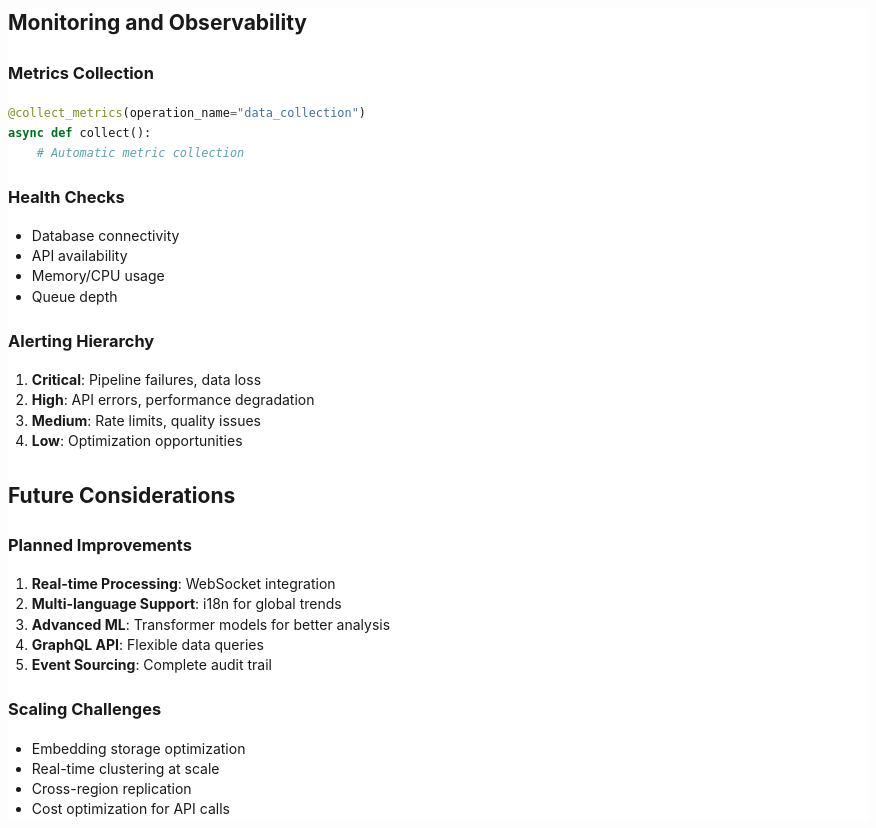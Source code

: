 ## Monitoring and Observability

### Metrics Collection
```python
@collect_metrics(operation_name="data_collection")
async def collect():
    # Automatic metric collection
```

### Health Checks
- Database connectivity
- API availability
- Memory/CPU usage
- Queue depth

### Alerting Hierarchy
1. **Critical**: Pipeline failures, data loss
2. **High**: API errors, performance degradation
3. **Medium**: Rate limits, quality issues
4. **Low**: Optimization opportunities

## Future Considerations

### Planned Improvements
1. **Real-time Processing**: WebSocket integration
2. **Multi-language Support**: i18n for global trends
3. **Advanced ML**: Transformer models for better analysis
4. **GraphQL API**: Flexible data queries
5. **Event Sourcing**: Complete audit trail

### Scaling Challenges
- Embedding storage optimization
- Real-time clustering at scale
- Cross-region replication
- Cost optimization for API calls